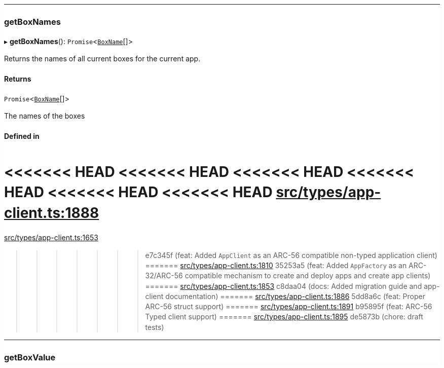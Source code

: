 ___

### getBoxNames

▸ **getBoxNames**(): `Promise`\<[`BoxName`](../interfaces/types_app.BoxName.md)[]\>

Returns the names of all current boxes for the current app.

#### Returns

`Promise`\<[`BoxName`](../interfaces/types_app.BoxName.md)[]\>

The names of the boxes

#### Defined in

<<<<<<< HEAD
<<<<<<< HEAD
<<<<<<< HEAD
<<<<<<< HEAD
<<<<<<< HEAD
<<<<<<< HEAD
[src/types/app-client.ts:1888](https://github.com/algorandfoundation/algokit-utils-ts/blob/main/src/types/app-client.ts#L1888)
=======
[src/types/app-client.ts:1653](https://github.com/algorandfoundation/algokit-utils-ts/blob/main/src/types/app-client.ts#L1653)
>>>>>>> e7c345f (feat: Added `AppClient` as an ARC-56 compatible non-typed application client)
=======
[src/types/app-client.ts:1810](https://github.com/algorandfoundation/algokit-utils-ts/blob/main/src/types/app-client.ts#L1810)
>>>>>>> 35253a5 (feat: Added `AppFactory` as an ARC-32/ARC-56 compatible mechanism to create and deploy apps and create app clients)
=======
[src/types/app-client.ts:1853](https://github.com/algorandfoundation/algokit-utils-ts/blob/main/src/types/app-client.ts#L1853)
>>>>>>> c8daa04 (docs: Added migration guide and app-client documentation)
=======
[src/types/app-client.ts:1886](https://github.com/algorandfoundation/algokit-utils-ts/blob/main/src/types/app-client.ts#L1886)
>>>>>>> 5dd8a6c (feat: Proper ARC-56 struct support)
=======
[src/types/app-client.ts:1891](https://github.com/algorandfoundation/algokit-utils-ts/blob/main/src/types/app-client.ts#L1891)
>>>>>>> b95895f (feat: ARC-56 Typed client support)
=======
[src/types/app-client.ts:1895](https://github.com/algorandfoundation/algokit-utils-ts/blob/main/src/types/app-client.ts#L1895)
>>>>>>> de5873b (chore: draft tests)

___

### getBoxValue
